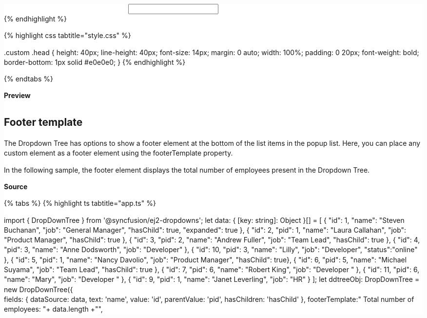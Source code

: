 <body>
    <div class="stackblitz-container bootstrap5">
        <div class="col-lg-12 control-section">
            <div style="margin: 0 auto; max-width:350px;">
                <input type="text" id="template">
            </div>
        </div>      
        <script id="headerTemplate" type="text/x-template">
            <div class="head"> Employee List </div>
        </script>
    </div>      
</body>
</html>
{% endhighlight %}

{% highlight css tabtitle="style.css" %}

.custom .head {
    height: 40px;
    line-height: 40px;
    font-size: 14px;
    margin: 0 auto;
    width: 100%;
    padding: 0 20px;
    font-weight: bold;
    border-bottom: 1px solid #e0e0e0;
}
{% endhighlight %}

{% endtabs %}

**Preview**

<iframe class="previewsample" data-src="https://ej2.syncfusion.com/documentation/samples/dropdowntree/header-template-cs1/index.html" loading="lazy"></iframe>


## Footer template

The Dropdown Tree has options to show a footer element at the bottom of the list items in the popup list. Here, you can place any custom element as a footer element using the footerTemplate property.

In the following sample, the footer element displays the total number of employees present in the Dropdown Tree.

**Source**

{% tabs %}
{% highlight ts tabtitle="app.ts" %}

import { DropDownTree } from '@syncfusion/ej2-dropdowns';
let data: { [key: string]: Object }[] = [
    { "id": 1, "name": "Steven Buchanan",  "job": "General Manager", "hasChild": true, "expanded": true },
    { "id": 2, "pid": 1, "name": "Laura Callahan",  "job": "Product Manager", "hasChild": true },
    { "id": 3, "pid": 2, "name": "Andrew Fuller",  "job": "Team Lead", "hasChild": true },
    { "id": 4, "pid": 3, "name": "Anne Dodsworth",  "job": "Developer" },
    { "id": 10, "pid": 3, "name": "Lilly",  "job": "Developer", "status":"online" },
    { "id": 5, "pid": 1, "name": "Nancy Davolio",  "job": "Product Manager", "hasChild": true},
    { "id": 6, "pid": 5, "name": "Michael Suyama",  "job": "Team Lead", "hasChild": true },
    { "id": 7, "pid": 6, "name": "Robert King",  "job": "Developer " },
    { "id": 11, "pid": 6, "name": "Mary", "job": "Developer " },
    { "id": 9, "pid": 1, "name": "Janet Leverling",  "job": "HR" }
];
let ddtreeObj: DropDownTree = new DropDownTree({  
    fields: { dataSource: data, text: 'name', value: 'id', parentValue: 'pid', hasChildren: 'hasChild' },
    footerTemplate:"<span class='foot'> Total number of employees: "+ data.length +"</span>",